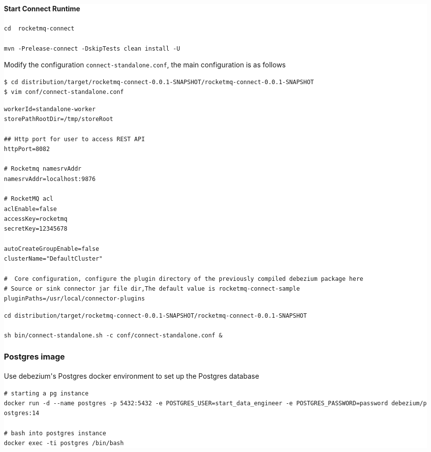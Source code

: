 #### Start Connect Runtime

```
cd  rocketmq-connect

mvn -Prelease-connect -DskipTests clean install -U

```

Modify the configuration `connect-standalone.conf`, the main configuration is as follows

```
$ cd distribution/target/rocketmq-connect-0.0.1-SNAPSHOT/rocketmq-connect-0.0.1-SNAPSHOT
$ vim conf/connect-standalone.conf
```

```
workerId=standalone-worker
storePathRootDir=/tmp/storeRoot

## Http port for user to access REST API
httpPort=8082

# Rocketmq namesrvAddr
namesrvAddr=localhost:9876

# RocketMQ acl
aclEnable=false
accessKey=rocketmq
secretKey=12345678

autoCreateGroupEnable=false
clusterName="DefaultCluster"

#  Core configuration, configure the plugin directory of the previously compiled debezium package here
# Source or sink connector jar file dir,The default value is rocketmq-connect-sample
pluginPaths=/usr/local/connector-plugins
```


```
cd distribution/target/rocketmq-connect-0.0.1-SNAPSHOT/rocketmq-connect-0.0.1-SNAPSHOT

sh bin/connect-standalone.sh -c conf/connect-standalone.conf &

```

### Postgres image

Use debezium's Postgres docker environment to set up the Postgres database

```
# starting a pg instance
docker run -d --name postgres -p 5432:5432 -e POSTGRES_USER=start_data_engineer -e POSTGRES_PASSWORD=password debezium/postgres:14

# bash into postgres instance
docker exec -ti postgres /bin/bash
```
